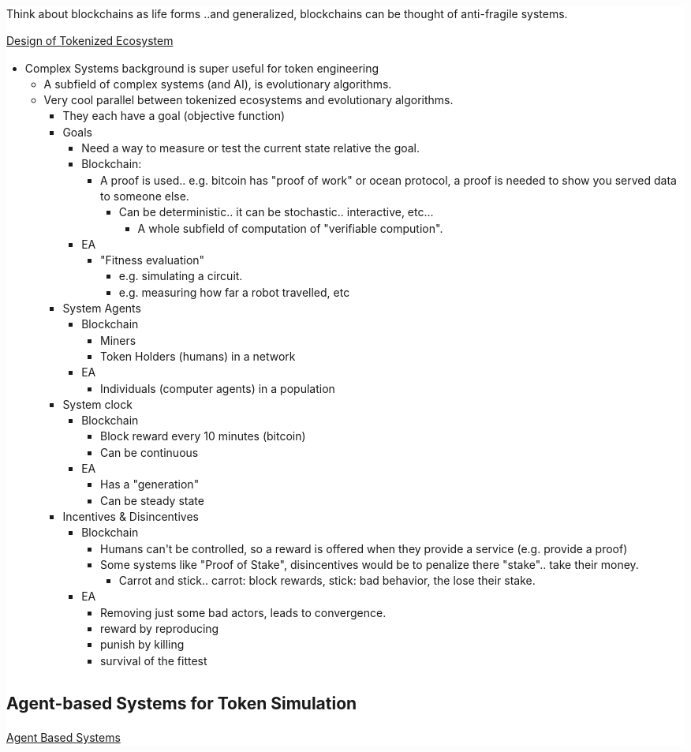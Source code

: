 Think about blockchains as life forms ..and generalized, blockchains can be thought of anti-fragile systems.

[Design of Tokenized Ecosystem](https://photos.google.com/search/_tra_/photo/AF1QipPPUI8u29cXWYuxD8ke3hPz1FYMNJqVihue1-E_)

* Complex Systems background is super useful for token engineering
  * A subfield of complex systems (and AI), is evolutionary algorithms.
  * Very cool parallel between tokenized ecosystems and evolutionary algorithms.
    * They each have a goal (objective function)
    * Goals
      * Need a way to measure or test the current state relative the goal.
      * Blockchain:
        * A proof is used.. e.g. bitcoin has "proof of work" or ocean protocol, a proof is needed to show you served data to someone else.
          * Can be deterministic.. it can be stochastic.. interactive, etc...
            * A whole subfield of computation of "verifiable compution".
      * EA
        * "Fitness evaluation"
          * e.g. simulating a circuit.
          * e.g. measuring how far a robot travelled, etc
    * System Agents
      * Blockchain
        * Miners
        * Token Holders (humans) in a network
      * EA
        * Individuals (computer agents) in a population
    * System clock
      * Blockchain
        * Block reward every 10 minutes (bitcoin)
        * Can be continuous
      * EA
        * Has a "generation"
        * Can be steady state
    * Incentives & Disincentives
      * Blockchain
        * Humans can't be controlled, so a reward is offered when they provide a service (e.g. provide a proof)
        * Some systems like "Proof of Stake", disincentives would be to penalize there "stake".. take their money.
          * Carrot and stick.. carrot: block rewards, stick: bad behavior, the lose their stake.
      * EA
        * Removing just some bad actors, leads to convergence.
        * reward by reproducing
        * punish by killing
        * survival of the fittest

## Agent-based Systems for Token Simulation

[Agent Based Systems](https://photos.google.com/search/_tra_/photo/AF1QipMS5WGrqnQf1mMYWsnvDDEr8yy3YcwaZTUlL3nG)
